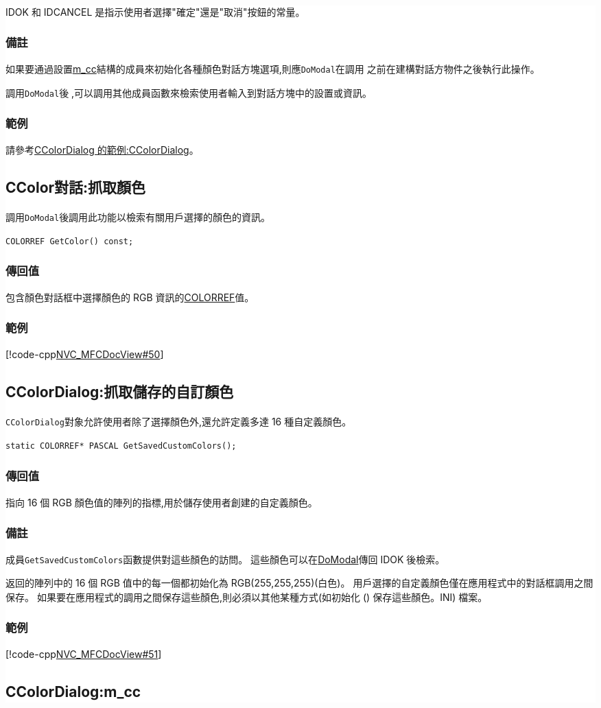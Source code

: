 IDOK 和 IDCANCEL 是指示使用者選擇"確定"還是"取消"按鈕的常量。

### <a name="remarks"></a>備註

如果要通過設置[m_cc](#m_cc)結構的成員來初始化各種顏色對話方塊選項,則應`DoModal`在調用 之前在建構對話方物件之後執行此操作。

調用`DoModal`後 ,可以調用其他成員函數來檢索使用者輸入到對話方塊中的設置或資訊。

### <a name="example"></a>範例

  請參考[CColorDialog 的範例:CColorDialog](#ccolordialog)。

## <a name="ccolordialoggetcolor"></a><a name="getcolor"></a>CColor對話:抓取顏色

調用`DoModal`後調用此功能以檢索有關用戶選擇的顏色的資訊。

```
COLORREF GetColor() const;
```

### <a name="return-value"></a>傳回值

包含顏色對話框中選擇顏色的 RGB 資訊的[COLORREF](/windows/win32/gdi/colorref)值。

### <a name="example"></a>範例

[!code-cpp[NVC_MFCDocView#50](../../mfc/codesnippet/cpp/ccolordialog-class_2.cpp)]

## <a name="ccolordialoggetsavedcustomcolors"></a><a name="getsavedcustomcolors"></a>CColorDialog:抓取儲存的自訂顏色

`CColorDialog`對象允許使用者除了選擇顏色外,還允許定義多達 16 種自定義顏色。

```
static COLORREF* PASCAL GetSavedCustomColors();
```

### <a name="return-value"></a>傳回值

指向 16 個 RGB 顏色值的陣列的指標,用於儲存使用者創建的自定義顏色。

### <a name="remarks"></a>備註

成員`GetSavedCustomColors`函數提供對這些顏色的訪問。 這些顏色可以在[DoModal](#domodal)傳回 IDOK 後檢索。

返回的陣列中的 16 個 RGB 值中的每一個都初始化為 RGB(255,255,255)(白色)。 用戶選擇的自定義顏色僅在應用程式中的對話框調用之間保存。 如果要在應用程式的調用之間保存這些顏色,則必須以其他某種方式(如初始化 () 保存這些顏色。INI) 檔案。

### <a name="example"></a>範例

[!code-cpp[NVC_MFCDocView#51](../../mfc/codesnippet/cpp/ccolordialog-class_3.cpp)]

## <a name="ccolordialogm_cc"></a><a name="m_cc"></a>CColorDialog:m_cc
